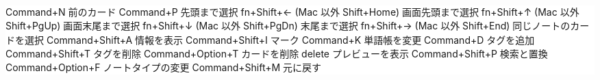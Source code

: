 <td>Command+N</td>
</tr>
<tr>
<td>前のカード</td>
<td>Command+P</td>
</tr>
<tr>
<td>先頭まで選択</td>
<td>fn+Shift+← (Mac 以外 Shift+Home)</td>
</tr>
<tr>
<td>画面先頭まで選択</td>
<td>fn+Shift+↑ (Mac 以外 Shift+PgUp)</td>
</tr>
<tr>
<td>画面末尾まで選択</td>
<td>fn+Shift+↓ (Mac 以外 Shift+PgDn)</td>
</tr>
<tr>
<td>末尾まで選択</td>
<td>fn+Shift+→ (Mac 以外 Shift+End)</td>
</tr>
<tr>
<td>同じノートのカードを選択</td>
<td>Command+Shift+A</td>
</tr>
<tr>
<td>情報を表示</td>
<td>Command+Shift+I</td>
</tr>
<tr>
<td>マーク</td>
<td>Command+K</td>
</tr>
<tr>
<td>単語帳を変更</td>
<td>Command+D</td>
</tr>
<tr>
<td>タグを追加</td>
<td>Command+Shift+T</td>
</tr>
<tr>
<td>タグを削除</td>
<td>Command+Option+T</td>
</tr>
<tr>
<td>カードを削除</td>
<td>delete</td>
</tr>
<tr>
<td>プレビューを表示</td>
<td>Command+Shift+P</td>
</tr>
<tr>
<td>検索と置換</td>
<td>Command+Option+F</td>
</tr>
<tr>
<td>ノートタイプの変更</td>
<td>Command+Shift+M</td>
</tr>
<tr>
<td>元に戻す</td>